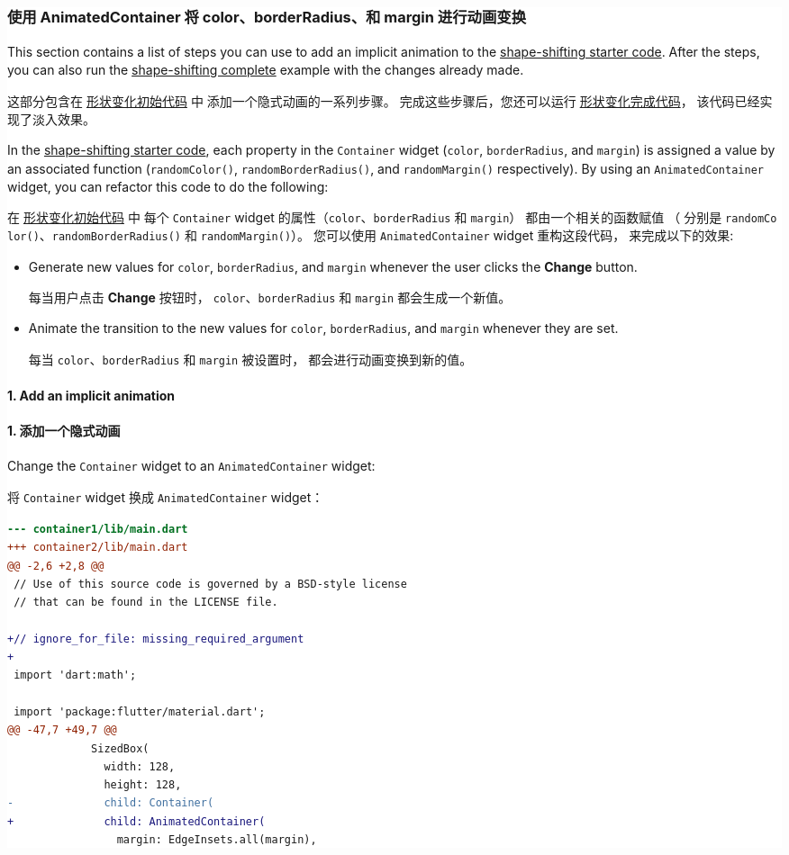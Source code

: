 ### 使用 AnimatedContainer 将 color、borderRadius、和 margin 进行动画变换

  This section contains a list of steps you can use to add an
  implicit animation to the [shape-shifting starter code].
  After the steps, you can also run the
  [shape-shifting complete] example with the changes already made.

  这部分包含在 [形状变化初始代码][shape-shifting starter code] 中
  添加一个隐式动画的一系列步骤。
  完成这些步骤后，您还可以运行 [形状变化完成代码][shape-shifting complete]，
  该代码已经实现了淡入效果。

In the [shape-shifting starter code],
each property in the `Container` widget (`color`,
`borderRadius`, and `margin`)
is assigned a value by an associated function (`randomColor()`,
`randomBorderRadius()`, and `randomMargin()` respectively).
By using an `AnimatedContainer` widget,
you can refactor this code to do the following:

在 [形状变化初始代码][shape-shifting starter code] 中
每个 `Container` widget 的属性（`color`、`borderRadius` 和 `margin`）
都由一个相关的函数赋值
（ 分别是 `randomColor()`、`randomBorderRadius()` 和 `randomMargin()`）。 
您可以使用 `AnimatedContainer` widget 重构这段代码，
来完成以下的效果:

* Generate new values for `color`, `borderRadius`,
  and `margin` whenever the user clicks the **Change** button.
  
  每当用户点击 **Change** 按钮时，
  `color`、`borderRadius` 和 `margin` 都会生成一个新值。
  
* Animate the transition to the new values for `color`,
  `borderRadius`, and `margin` whenever they are set.
  
  每当 `color`、`borderRadius` 和 `margin` 被设置时，
  都会进行动画变换到新的值。
  
#### 1. Add an implicit animation

#### 1. 添加一个隐式动画

Change the `Container` widget to an `AnimatedContainer` widget:

将 `Container` widget 换成 `AnimatedContainer` widget：

<?code-excerpt "container{1,2}/lib/main.dart"?>
```diff
--- container1/lib/main.dart
+++ container2/lib/main.dart
@@ -2,6 +2,8 @@
 // Use of this source code is governed by a BSD-style license
 // that can be found in the LICENSE file.

+// ignore_for_file: missing_required_argument
+
 import 'dart:math';

 import 'package:flutter/material.dart';
@@ -47,7 +49,7 @@
             SizedBox(
               width: 128,
               height: 128,
-              child: Container(
+              child: AnimatedContainer(
                 margin: EdgeInsets.all(margin),
```

[AnimatedContainer]: {{site.api}}/flutter/widgets/AnimatedContainer-class.html
[AnimatedOpacity]: {{site.api}}/flutter/widgets/AnimatedOpacity-class.html
[animation library]: {{site.api}}/flutter/animation/animation-library.html
[animations tutorial]: {{site.url}}/ui/animations/tutorial
[codelab]: {{site.url}}/codelabs
[curve]: {{site.api}}/flutter/animation/Curve-class.html
[DartPad troubleshooting page]: {{site.dart-site}}/tools/dartpad/troubleshoot
[DartPad]: {{site.dartpad}}
[duration]: {{site.api}}/flutter/widgets/ImplicitlyAnimatedWidget/duration.html
[easeInOutBack]: {{site.api}}/flutter/animation/Curves/easeInOutBack-constant.html
[fade-in complete]: #fade-in-complete
[fade-in starter code]: #fade-in-starter-code
[Fade-in text effect]: #example-fade-in-text-effect
[hero animations]: {{site.url}}/ui/animations/hero-animations
[ImplicitlyAnimatedWidget]: {{site.api}}/flutter/widgets/ImplicitlyAnimatedWidget-class.html
[linear animation curve]: {{site.api}}/flutter/animation/Curves/linear-constant.html
[linear curve]: {{site.api}}/flutter/animation/Curves/linear-constant.html
[list of common implicitly animated widgets]: {{site.api}}/flutter/widgets/ImplicitlyAnimatedWidget-class.html
[list of curve constants]: {{site.api}}/flutter/animation/Curves-class.html
[make a Flutter app]: {{site.codelabs}}/codelabs/flutter-codelab-first
[Material App]: {{site.api}}/flutter/material/MaterialApp-class.html
[shape-shifting complete]: #shape-shifting-complete
[Shape-shifting effect]: #example-shape-shifting-effect
[shape-shifting starter code]: #shape-shifting-starter-code
[staggered animations]: {{site.url}}/ui/animations/staggered-animations
[stateful widgets]: {{site.url}}/ui/interactive#stateful-and-stateless-widgets